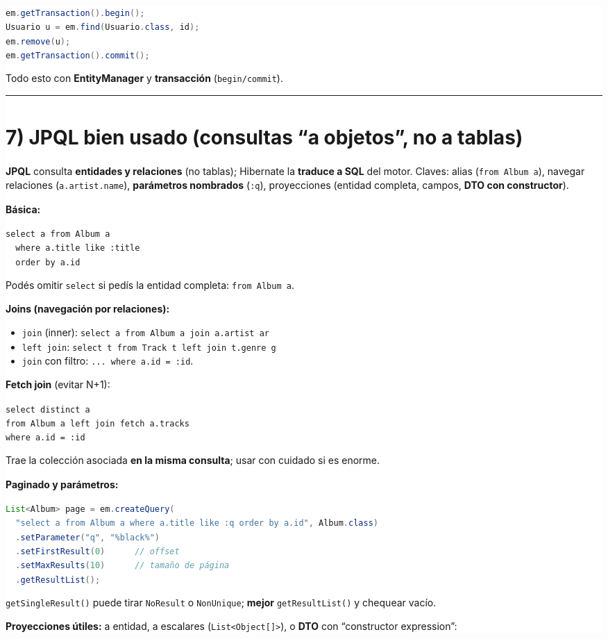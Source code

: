   ```java
  em.getTransaction().begin();
  Usuario u = em.find(Usuario.class, id);
  em.remove(u);
  em.getTransaction().commit();
  ```

Todo esto con **EntityManager** y **transacción** (`begin/commit`).

---

# 7) JPQL bien usado (consultas “a objetos”, no a tablas)

**JPQL** consulta **entidades y relaciones** (no tablas); Hibernate la **traduce a SQL** del motor.
Claves: alias (`from Album a`), navegar relaciones (`a.artist.name`), **parámetros nombrados** (`:q`), proyecciones (entidad completa, campos, **DTO con constructor**).

**Básica:**

```jpql
select a from Album a
  where a.title like :title
  order by a.id
```

Podés omitir `select` si pedís la entidad completa: `from Album a`.

**Joins (navegación por relaciones):**

* `join` (inner): `select a from Album a join a.artist ar`
* `left join`: `select t from Track t left join t.genre g`
* `join` con filtro: `... where a.id = :id`.

**Fetch join** (evitar N+1):

```jpql
select distinct a
from Album a left join fetch a.tracks
where a.id = :id
```

Trae la colección asociada **en la misma consulta**; usar con cuidado si es enorme.

**Paginado y parámetros:**

```java
List<Album> page = em.createQuery(
  "select a from Album a where a.title like :q order by a.id", Album.class)
  .setParameter("q", "%black%")
  .setFirstResult(0)      // offset
  .setMaxResults(10)      // tamaño de página
  .getResultList();
```

`getSingleResult()` puede tirar `NoResult` o `NonUnique`; **mejor** `getResultList()` y chequear vacío.

**Proyecciones útiles:** a entidad, a escalares (`List<Object[]>`), o **DTO** con “constructor expression”:
